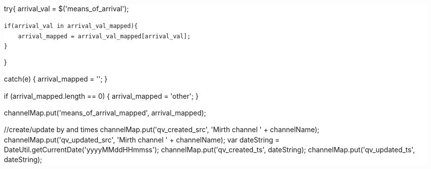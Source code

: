 try{
	arrival_val = $('means_of_arrival');

	if(arrival_val in arrival_val_mapped){
		arrival_mapped = arrival_val_mapped[arrival_val];
	}
}

 catch(e) {
	arrival_mapped = '';
}

if (arrival_mapped.length == 0) { arrival_mapped = 'other'; }

channelMap.put('means_of_arrival_mapped', arrival_mapped);

//create/update by and times
channelMap.put('qv_created_src', 'Mirth channel ' + channelName);
channelMap.put('qv_updated_src', 'Mirth channel ' + channelName);
var dateString = DateUtil.getCurrentDate('yyyyMMddHHmmss');
channelMap.put('qv_created_ts', dateString);
channelMap.put('qv_updated_ts', dateString);
